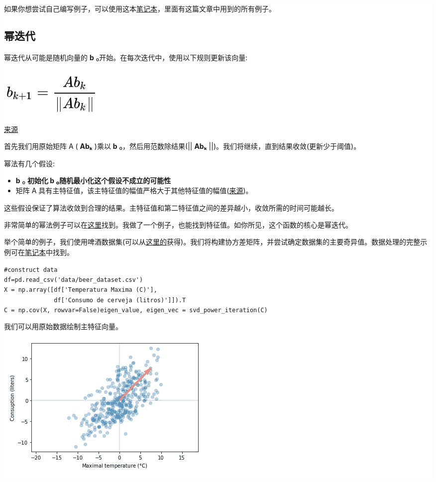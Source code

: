 如果你想尝试自己编写例子，可以使用这本[笔记本](https://github.com/RRisto/learning/blob/master/linear_algebra_learn/PCA_SVD/power_method.ipynb)，里面有这篇文章中用到的所有例子。

## 幂迭代

幂迭代从可能是随机向量的 **b** ₀开始。在每次迭代中，使用以下规则更新该向量:

![](img/0206de85be04f234da9c2b9a851f025a.png)

[来源](https://en.wikipedia.org/wiki/Power_iteration)

首先我们用原始矩阵 A ( **Abₖ** )乘以 **b** ₀，然后用范数除结果(|| **Abₖ** ||)。我们将继续，直到结果收敛(更新少于阈值)。

幂法有几个假设:

*   **b** ₀ **初始化 **b** ₀随机最小化这个假设不成立的可能性**
*   矩阵 A 具有主特征值，该主特征值的幅值严格大于其他特征值的幅值([来源](https://en.wikipedia.org/wiki/Power_iteration))。

这些假设保证了算法收敛到合理的结果。主特征值和第二特征值之间的差异越小，收敛所需的时间可能越长。

非常简单的幂法例子可以在[这里](https://en.wikipedia.org/wiki/Power_iteration)找到。我做了一个例子，也能找到特征值。如你所见，这个函数的核心是幂迭代。

举个简单的例子，我们使用啤酒数据集(可以从[这里的](https://www.kaggle.com/dongeorge/beer-consumption-sao-paulo)获得)。我们将构建协方差矩阵，并尝试确定数据集的主要奇异值。数据处理的完整示例可在[笔记本](https://github.com/RRisto/learning/blob/master/linear_algebra_learn/PCA_SVD/power_method.ipynb)中找到。

```
#construct data 
df=pd.read_csv('data/beer_dataset.csv')
X = np.array([df['Temperatura Maxima (C)'],
              df['Consumo de cerveja (litros)']]).T
C = np.cov(X, rowvar=False)eigen_value, eigen_vec = svd_power_iteration(C)
```

我们可以用原始数据绘制主特征向量。

![](img/2991e51cc8691653dc9c9de6d9fb328a.png)
